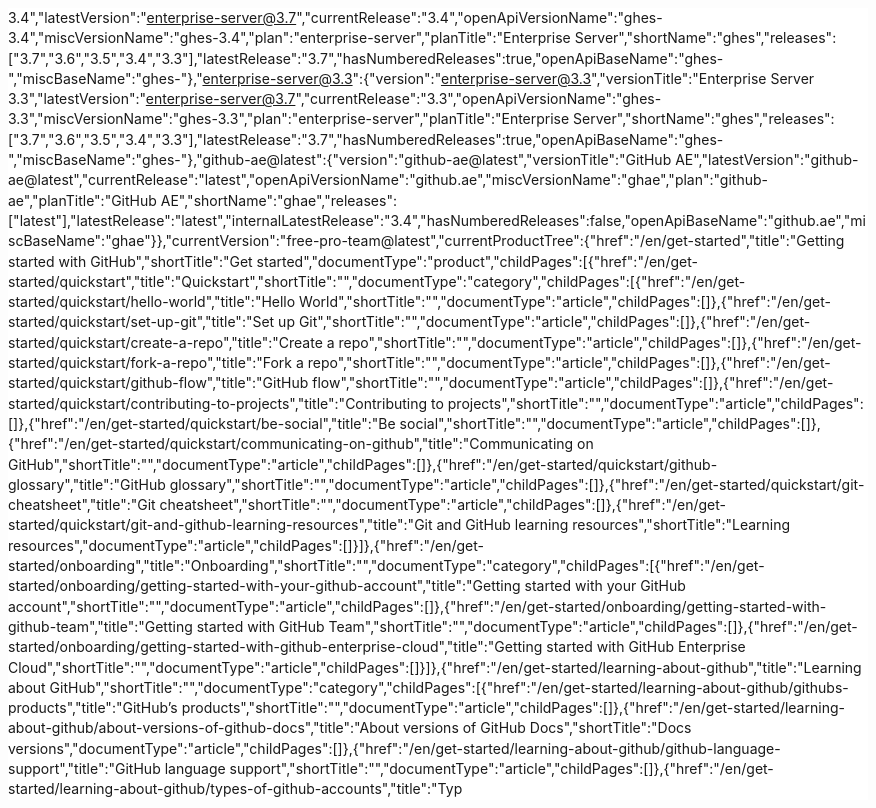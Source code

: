 3.4","latestVersion":"enterprise-server@3.7","currentRelease":"3.4","openApiVersionName":"ghes-3.4","miscVersionName":"ghes-3.4","plan":"enterprise-server","planTitle":"Enterprise Server","shortName":"ghes","releases":["3.7","3.6","3.5","3.4","3.3"],"latestRelease":"3.7","hasNumberedReleases":true,"openApiBaseName":"ghes-","miscBaseName":"ghes-"},"enterprise-server@3.3":{"version":"enterprise-server@3.3","versionTitle":"Enterprise Server 3.3","latestVersion":"enterprise-server@3.7","currentRelease":"3.3","openApiVersionName":"ghes-3.3","miscVersionName":"ghes-3.3","plan":"enterprise-server","planTitle":"Enterprise Server","shortName":"ghes","releases":["3.7","3.6","3.5","3.4","3.3"],"latestRelease":"3.7","hasNumberedReleases":true,"openApiBaseName":"ghes-","miscBaseName":"ghes-"},"github-ae@latest":{"version":"github-ae@latest","versionTitle":"GitHub AE","latestVersion":"github-ae@latest","currentRelease":"latest","openApiVersionName":"github.ae","miscVersionName":"ghae","plan":"github-ae","planTitle":"GitHub AE","shortName":"ghae","releases":["latest"],"latestRelease":"latest","internalLatestRelease":"3.4","hasNumberedReleases":false,"openApiBaseName":"github.ae","miscBaseName":"ghae"}},"currentVersion":"free-pro-team@latest","currentProductTree":{"href":"/en/get-started","title":"Getting started with GitHub","shortTitle":"Get started","documentType":"product","childPages":[{"href":"/en/get-started/quickstart","title":"Quickstart","shortTitle":"","documentType":"category","childPages":[{"href":"/en/get-started/quickstart/hello-world","title":"Hello World","shortTitle":"","documentType":"article","childPages":[]},{"href":"/en/get-started/quickstart/set-up-git","title":"Set up Git","shortTitle":"","documentType":"article","childPages":[]},{"href":"/en/get-started/quickstart/create-a-repo","title":"Create a repo","shortTitle":"","documentType":"article","childPages":[]},{"href":"/en/get-started/quickstart/fork-a-repo","title":"Fork a repo","shortTitle":"","documentType":"article","childPages":[]},{"href":"/en/get-started/quickstart/github-flow","title":"GitHub flow","shortTitle":"","documentType":"article","childPages":[]},{"href":"/en/get-started/quickstart/contributing-to-projects","title":"Contributing to projects","shortTitle":"","documentType":"article","childPages":[]},{"href":"/en/get-started/quickstart/be-social","title":"Be social","shortTitle":"","documentType":"article","childPages":[]},{"href":"/en/get-started/quickstart/communicating-on-github","title":"Communicating on GitHub","shortTitle":"","documentType":"article","childPages":[]},{"href":"/en/get-started/quickstart/github-glossary","title":"GitHub glossary","shortTitle":"","documentType":"article","childPages":[]},{"href":"/en/get-started/quickstart/git-cheatsheet","title":"Git cheatsheet","shortTitle":"","documentType":"article","childPages":[]},{"href":"/en/get-started/quickstart/git-and-github-learning-resources","title":"Git and GitHub learning resources","shortTitle":"Learning resources","documentType":"article","childPages":[]}]},{"href":"/en/get-started/onboarding","title":"Onboarding","shortTitle":"","documentType":"category","childPages":[{"href":"/en/get-started/onboarding/getting-started-with-your-github-account","title":"Getting started with your GitHub account","shortTitle":"","documentType":"article","childPages":[]},{"href":"/en/get-started/onboarding/getting-started-with-github-team","title":"Getting started with GitHub Team","shortTitle":"","documentType":"article","childPages":[]},{"href":"/en/get-started/onboarding/getting-started-with-github-enterprise-cloud","title":"Getting started with GitHub Enterprise Cloud","shortTitle":"","documentType":"article","childPages":[]}]},{"href":"/en/get-started/learning-about-github","title":"Learning about GitHub","shortTitle":"","documentType":"category","childPages":[{"href":"/en/get-started/learning-about-github/githubs-products","title":"GitHub’s products","shortTitle":"","documentType":"article","childPages":[]},{"href":"/en/get-started/learning-about-github/about-versions-of-github-docs","title":"About versions of GitHub Docs","shortTitle":"Docs versions","documentType":"article","childPages":[]},{"href":"/en/get-started/learning-about-github/github-language-support","title":"GitHub language support","shortTitle":"","documentType":"article","childPages":[]},{"href":"/en/get-started/learning-about-github/types-of-github-accounts","title":"Typ

[^1]: My reference.
[^2]: Every new line should be prefixed with 2 spaces.  